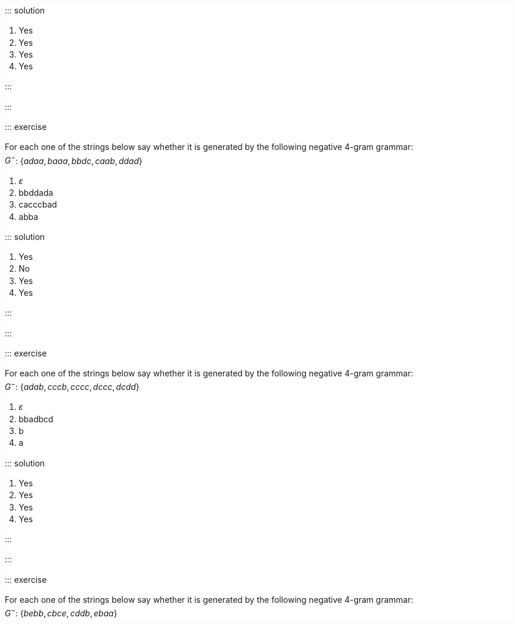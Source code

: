
::: solution

1. Yes
1. Yes
1. Yes
1. Yes

:::

:::

::: exercise

For each one of the strings below say whether it is generated by the following negative 4-gram grammar:  
 $G^-$: $\{adaa,baaa,bbdc,caab,ddad\}$

1. $\varepsilon$
1. bbddada
1. cacccbad
1. abba


::: solution

1. Yes
1. No
1. Yes
1. Yes

:::

:::

::: exercise

For each one of the strings below say whether it is generated by the following negative 4-gram grammar:  
 $G^-$: $\{adab,cccb,cccc,dccc,dcdd\}$

1. $\varepsilon$
1. bbadbcd
1. b
1. a


::: solution

1. Yes
1. Yes
1. Yes
1. Yes

:::

:::

::: exercise

For each one of the strings below say whether it is generated by the following negative 4-gram grammar:  
 $G^-$: $\{bebb,cbce,cddb,ebaa\}$
